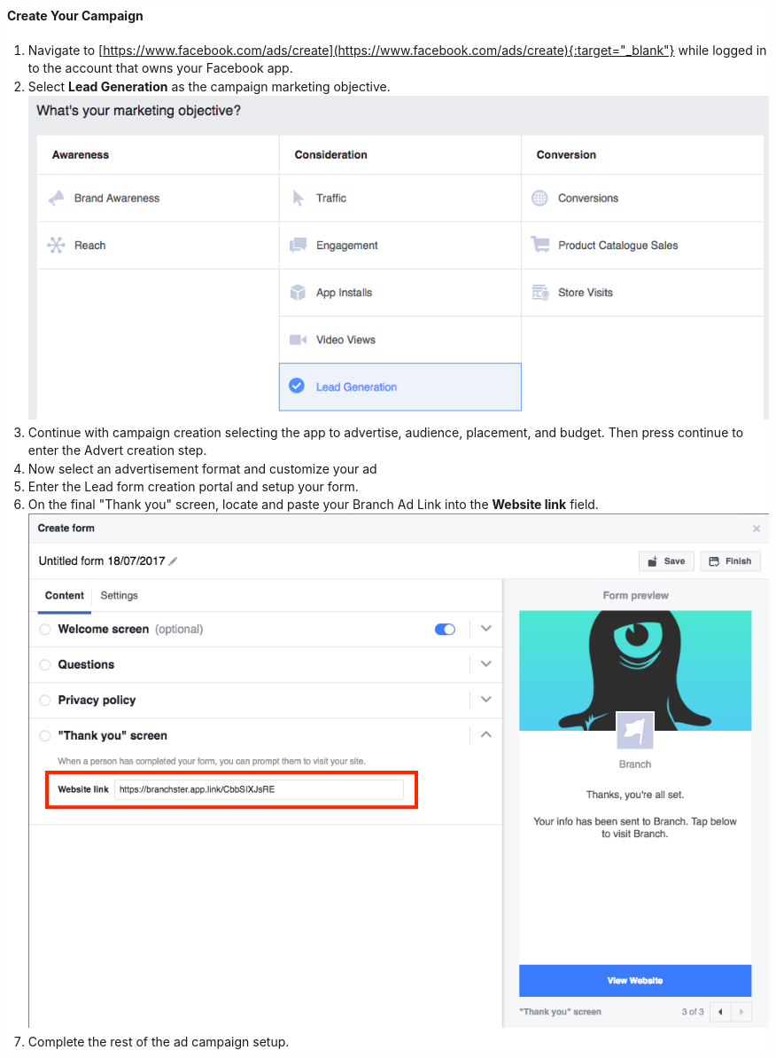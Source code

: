 #### Create Your Campaign
1. Navigate to [https://www.facebook.com/ads/create](https://www.facebook.com/ads/create){:target="_blank"} while logged in to the account that owns your Facebook app.
1. Select **Lead Generation** as the campaign marketing objective.
![Campaign Selection](/img/pages/deep-linked-ads/facebook-platform-ads/lead-generation/campaign-selection.png)
1. Continue with campaign creation selecting the app to advertise, audience, placement, and budget. Then press continue to enter the Advert creation step.
1. Now select an advertisement format and customize your ad
1. Enter the Lead form creation portal and setup your form.
1. On the final "Thank you" screen, locate and paste your Branch Ad Link into the **Website link** field.
![Campaign Selection](/img/pages/deep-linked-ads/facebook-platform-ads/lead-generation/ad-deep-link.png)
1. Complete the rest of the ad campaign setup.
